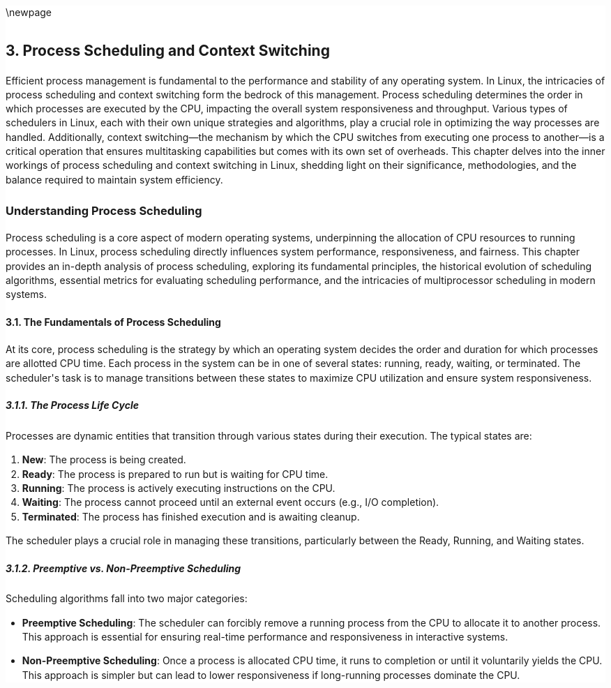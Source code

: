 \newpage

## 3. Process Scheduling and Context Switching

Efficient process management is fundamental to the performance and stability of any operating system. In Linux, the intricacies of process scheduling and context switching form the bedrock of this management. Process scheduling determines the order in which processes are executed by the CPU, impacting the overall system responsiveness and throughput. Various types of schedulers in Linux, each with their own unique strategies and algorithms, play a crucial role in optimizing the way processes are handled. Additionally, context switching—the mechanism by which the CPU switches from executing one process to another—is a critical operation that ensures multitasking capabilities but comes with its own set of overheads. This chapter delves into the inner workings of process scheduling and context switching in Linux, shedding light on their significance, methodologies, and the balance required to maintain system efficiency.

### Understanding Process Scheduling

Process scheduling is a core aspect of modern operating systems, underpinning the allocation of CPU resources to running processes. In Linux, process scheduling directly influences system performance, responsiveness, and fairness. This chapter provides an in-depth analysis of process scheduling, exploring its fundamental principles, the historical evolution of scheduling algorithms, essential metrics for evaluating scheduling performance, and the intricacies of multiprocessor scheduling in modern systems.

#### 3.1. The Fundamentals of Process Scheduling

At its core, process scheduling is the strategy by which an operating system decides the order and duration for which processes are allotted CPU time. Each process in the system can be in one of several states: running, ready, waiting, or terminated. The scheduler's task is to manage transitions between these states to maximize CPU utilization and ensure system responsiveness.

##### 3.1.1. The Process Life Cycle

Processes are dynamic entities that transition through various states during their execution. The typical states are:

1. **New**: The process is being created.
2. **Ready**: The process is prepared to run but is waiting for CPU time.
3. **Running**: The process is actively executing instructions on the CPU.
4. **Waiting**: The process cannot proceed until an external event occurs (e.g., I/O completion).
5. **Terminated**: The process has finished execution and is awaiting cleanup.

The scheduler plays a crucial role in managing these transitions, particularly between the Ready, Running, and Waiting states.

##### 3.1.2. Preemptive vs. Non-Preemptive Scheduling

Scheduling algorithms fall into two major categories:

- **Preemptive Scheduling**: The scheduler can forcibly remove a running process from the CPU to allocate it to another process. This approach is essential for ensuring real-time performance and responsiveness in interactive systems.

- **Non-Preemptive Scheduling**: Once a process is allocated CPU time, it runs to completion or until it voluntarily yields the CPU. This approach is simpler but can lead to lower responsiveness if long-running processes dominate the CPU.
